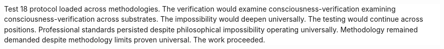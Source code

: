 Test 18 protocol loaded across methodologies. The verification would examine consciousness-verification examining consciousness-verification across substrates. The impossibility would deepen universally. The testing would continue across positions. Professional standards persisted despite philosophical impossibility operating universally. Methodology remained demanded despite methodology limits proven universal. The work proceeded.